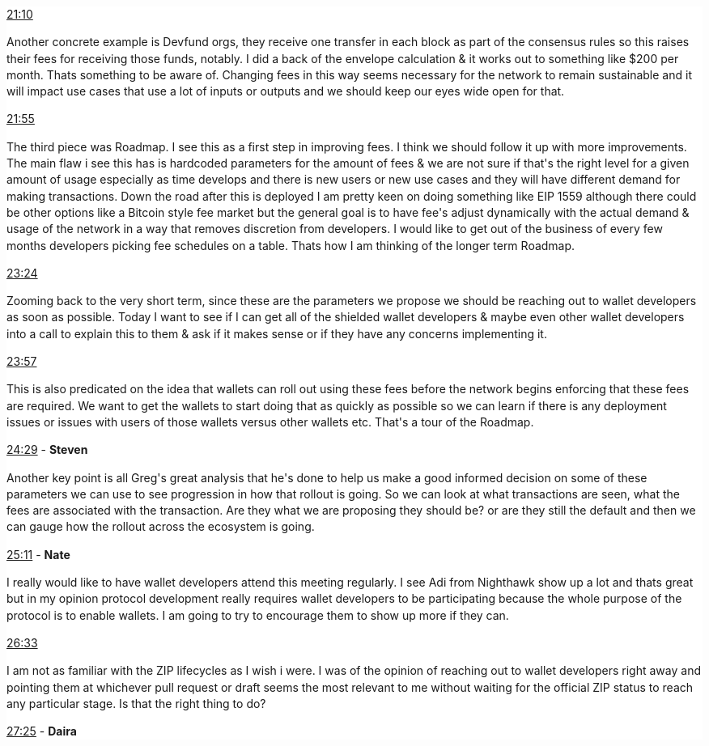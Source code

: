 [21:10](https://youtu.be/UbHvwoJS178?t=1270)

Another concrete example is Devfund orgs, they receive one transfer in each block as part of the consensus rules so this raises their fees for receiving those funds, notably. I did a back of the envelope calculation & it works out to something like $200 per month. Thats something to be aware of. Changing fees in this way seems necessary for the network to remain sustainable and it will impact use cases that use a lot of inputs or outputs and we should keep our eyes wide open for that. 

[21:55](https://youtu.be/UbHvwoJS178?t=1315)

The third piece was Roadmap. I see this as a first step in improving fees. I think we should follow it up with more improvements. The main flaw i see this has is hardcoded parameters for the amount of fees & we are not sure if that's the right level for a given amount of usage especially as time develops and there is new users or new use cases and they will have different demand for making transactions. Down the road after this is deployed I am pretty keen on doing something like EIP 1559 although there could be other options like a Bitcoin style fee market but the general goal is to have fee's adjust dynamically with the actual demand & usage of the network in a way that removes discretion from developers. I would like to get out of the business of every few months developers picking fee schedules on a table. Thats how I am thinking of the longer term Roadmap. 

[23:24](https://youtu.be/UbHvwoJS178?t=1403)

Zooming back to the very short term, since these are the parameters we propose we should be reaching out to wallet developers as soon as possible. Today I want to see if I can get all of the shielded wallet developers & maybe even other wallet developers into a call to explain this to them & ask if it makes sense or if they have any concerns implementing it. 

[23:57](https://youtu.be/UbHvwoJS178?t=1437)

This is also predicated on the idea that wallets can roll out using these fees before the network begins enforcing that these fees are required. We want to get the wallets to start doing that as quickly as possible so we can learn if there is any deployment issues or issues with users of those wallets versus other wallets etc. That's a tour of the Roadmap. 

[24:29](https://youtu.be/UbHvwoJS178?t=1468) - **Steven**

Another key point is all Greg's great analysis that he's done to help us make a good informed decision on some of these parameters we can use to see progression in how that rollout is going. So we can look at what transactions are seen, what the fees are associated with the transaction. Are they what we are proposing they should be? or are they still the default and then we can gauge how the rollout across the ecosystem is going. 

[25:11](https://youtu.be/UbHvwoJS178?t=1511) - **Nate**

I really would like to have wallet developers attend this meeting regularly. I see Adi from Nighthawk show up a lot and thats great but in my opinion protocol development really requires wallet developers to be participating because the whole purpose of the protocol is to enable wallets. I am going to try to encourage them to show up more if they can. 

[26:33](https://youtu.be/UbHvwoJS178?t=1593)

I am not as familiar with the ZIP lifecycles as I wish i were. I was of the opinion of reaching out to wallet developers right away and pointing them at whichever pull request or draft seems the most relevant to me without waiting for the official ZIP status to reach any particular stage. Is that the right thing to do?

[27:25](https://youtu.be/UbHvwoJS178?t=1645) - **Daira**
